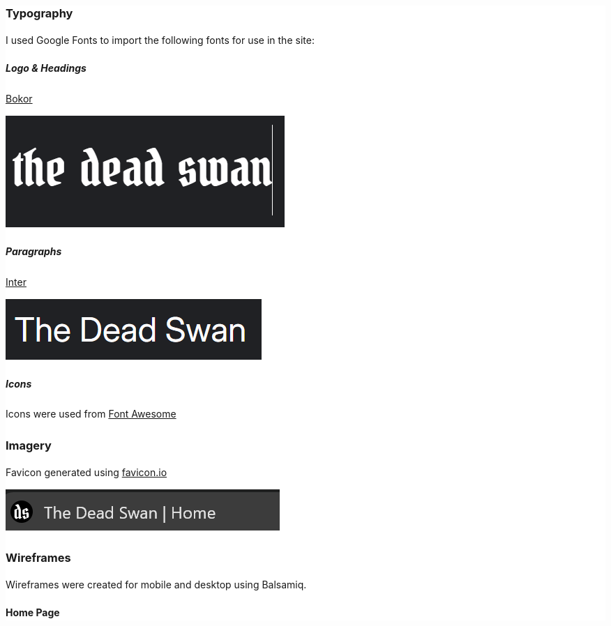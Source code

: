 ### Typography

I used Google Fonts to import the following fonts for use in the site:

##### Logo & Headings 

[Bokor](https://fonts.google.com/specimen/Bokor)

![Sample](/documentation/bokor.png)

##### Paragraphs 

[Inter](https://fonts.google.com/specimen/Inter)

![Sample](/documentation/inter.png)

##### Icons 

Icons were used from [Font Awesome](https://fontawesome.com/icons)

### Imagery

Favicon generated using [favicon.io](https://favicon.io/) 

![Favicon](/documentation/favicon-image.png)

### Wireframes

Wireframes were created for mobile and desktop using Balsamiq.

#### __Home Page__
